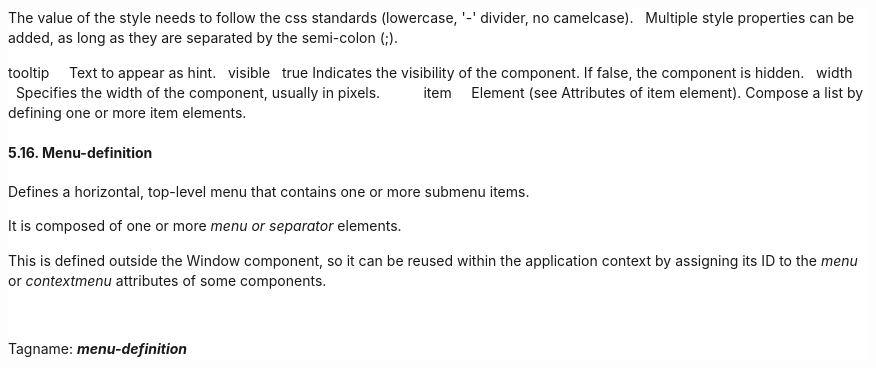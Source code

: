 The value of the style needs to follow the css standards (lowercase, '-' divider, no camelcase).
 
Multiple style properties can be added, as long as they are separated by the semi-colon (;).
 </td>
  </tr>
  <tr>
    <td>tooltip</td>
    <td> </td>
    <td> </td>
    <td>Text to appear as hint.
 </td>
  </tr>
  <tr>
    <td>visible</td>
    <td> </td>
    <td>true</td>
    <td>Indicates the visibility of the component.
If false, the component is hidden.
 </td>
  </tr>
  <tr>
    <td>width</td>
    <td> </td>
    <td> </td>
    <td>Specifies the width of the component, usually in pixels.
 </td>
  </tr>
  <tr>
    <td> </td>
    <td> </td>
    <td> </td>
    <td> </td>
  </tr>
  <tr>
    <td>item</td>
    <td> </td>
    <td> </td>
    <td>Element (see Attributes of item element).
Compose a list by defining one or more item elements.</td>
  </tr>
</table>


#### 5.16. Menu-definition

Defines a horizontal, top-level menu that contains one or more submenu items.

It is composed of one or more *menu *or* separator* elements.

This is defined outside the Window component, so it can be reused within the application context by assigning its ID to the *menu* or *contextmenu* attributes of some components.

 

Tagname: **_menu-definition_**
